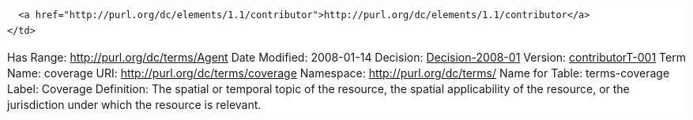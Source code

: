       <a href="http://purl.org/dc/elements/1.1/contributor">http://purl.org/dc/elements/1.1/contributor</a>
    </td>
  </tr>
  <tr>
    <td>Has Range:
    </td>
    <td>
      <a href="http://purl.org/dc/terms/Agent">http://purl.org/dc/terms/Agent</a>
    </td>
  </tr>
  <tr>
    <td>Date Modified:
    </td>
    <td>2008-01-14</td>
  </tr>
  <tr>
    <td>Decision:
    </td>
    <td>
      <a href="http://dublincore.org/usage/decisions/#Decision-2008-01">Decision-2008-01</a>
    </td>
  </tr>
  <tr>
    <td>Version:
    </td>
    <td>
      <a href="http://dublincore.org/usage/terms/history/#contributorT-001">contributorT-001</a>
    </td>
  </tr>
  <tr>
    <th colspan="2">
      <a name="coverageT-001"></a> Term Name: coverage</th>
  </tr>
  <tr>
    <td>URI:
    </td>
    <td>
      <a href="http://purl.org/dc/terms/coverage">http://purl.org/dc/terms/coverage</a>
    </td>
  </tr>
  <tr>
    <td>Namespace:
    </td>
    <td>
      <a href="http://purl.org/dc/terms/">http://purl.org/dc/terms/</a>
    </td>
  </tr>
  <tr>
    <td>Name for Table:
    </td>
    <td>terms-coverage</td>
  </tr>
  <tr>
    <td>Label:
    </td>
    <td>Coverage</td>
  </tr>
  <tr>
    <td>Definition:
    </td>
    <td>The spatial or temporal topic of the resource, the spatial applicability of the resource, or the jurisdiction under which the resource is relevant.</td>
  </tr>